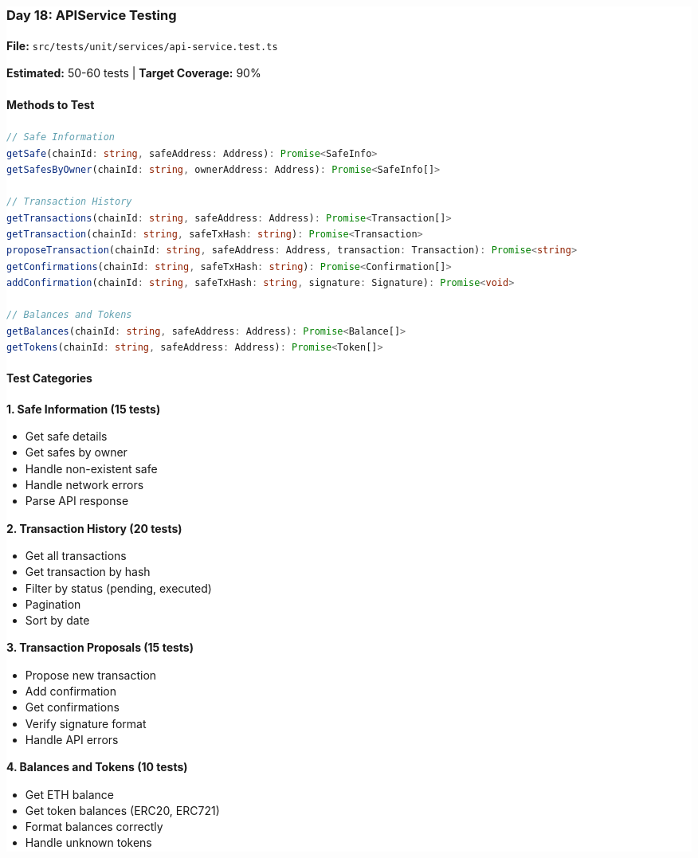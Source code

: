 
### Day 18: APIService Testing

**File:** `src/tests/unit/services/api-service.test.ts`

**Estimated:** 50-60 tests | **Target Coverage:** 90%

#### Methods to Test

```typescript
// Safe Information
getSafe(chainId: string, safeAddress: Address): Promise<SafeInfo>
getSafesByOwner(chainId: string, ownerAddress: Address): Promise<SafeInfo[]>

// Transaction History
getTransactions(chainId: string, safeAddress: Address): Promise<Transaction[]>
getTransaction(chainId: string, safeTxHash: string): Promise<Transaction>
proposeTransaction(chainId: string, safeAddress: Address, transaction: Transaction): Promise<string>
getConfirmations(chainId: string, safeTxHash: string): Promise<Confirmation[]>
addConfirmation(chainId: string, safeTxHash: string, signature: Signature): Promise<void>

// Balances and Tokens
getBalances(chainId: string, safeAddress: Address): Promise<Balance[]>
getTokens(chainId: string, safeAddress: Address): Promise<Token[]>
```

#### Test Categories

**1. Safe Information (15 tests)**
- Get safe details
- Get safes by owner
- Handle non-existent safe
- Handle network errors
- Parse API response

**2. Transaction History (20 tests)**
- Get all transactions
- Get transaction by hash
- Filter by status (pending, executed)
- Pagination
- Sort by date

**3. Transaction Proposals (15 tests)**
- Propose new transaction
- Add confirmation
- Get confirmations
- Verify signature format
- Handle API errors

**4. Balances and Tokens (10 tests)**
- Get ETH balance
- Get token balances (ERC20, ERC721)
- Format balances correctly
- Handle unknown tokens
